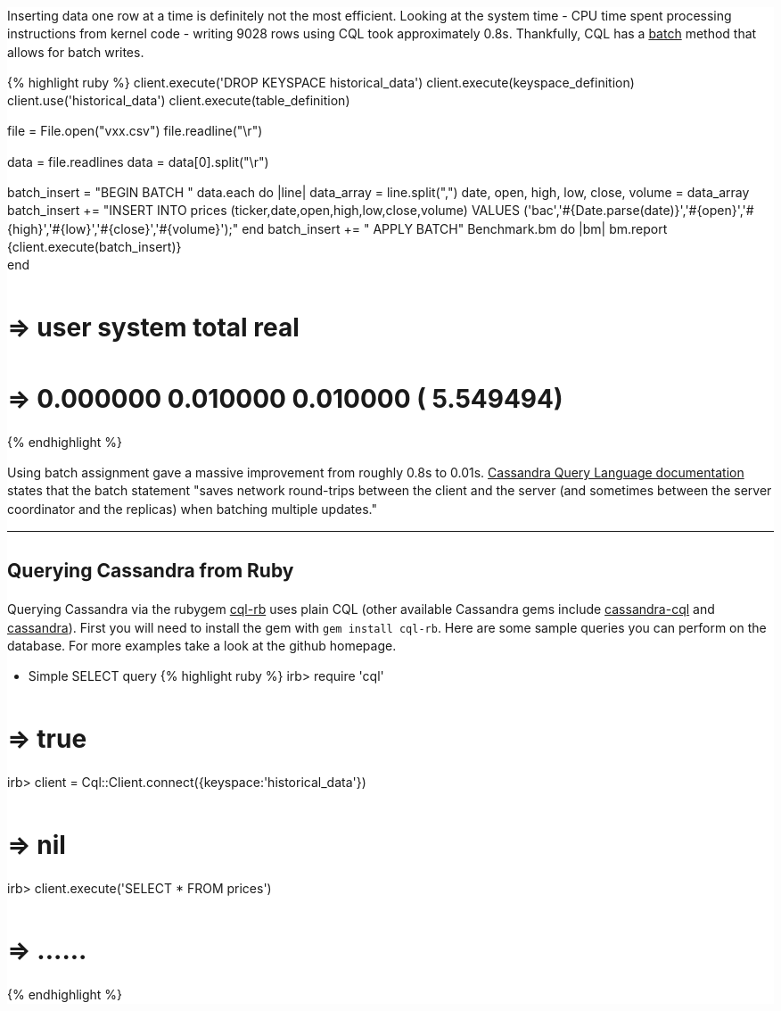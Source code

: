 Inserting data one row at a time is definitely not the most efficient. Looking at the system time - CPU time spent processing instructions from kernel code - writing 9028 rows using CQL took approximately 0.8s. Thankfully, CQL has a [batch](http://cassandra.apache.org/doc/cql3/CQL.html#batchStmt) method that allows for batch writes. 

{% highlight ruby %}
client.execute('DROP KEYSPACE historical_data')
client.execute(keyspace_definition)
client.use('historical_data')
client.execute(table_definition)

file = File.open("vxx.csv")
file.readline("\r")

data = file.readlines
data = data[0].split("\r")

batch_insert = "BEGIN BATCH "
data.each do |line|
  data_array = line.split(",")
  date, open, high, low, close, volume = data_array
  batch_insert += "INSERT INTO prices (ticker,date,open,high,low,close,volume) VALUES ('bac','#{Date.parse(date)}','#{open}','#{high}','#{low}','#{close}','#{volume}');"
end
batch_insert += " APPLY BATCH"
Benchmark.bm do |bm|
  bm.report {client.execute(batch_insert)}   
end

# =>      user     system      total        real
# =>  0.000000   0.010000   0.010000 (  5.549494)
{% endhighlight %}

Using batch assignment gave a massive improvement from roughly 0.8s to 0.01s. [Cassandra Query Language documentation](http://cassandra.apache.org/doc/cql3/CQL.html) states that the batch statement "saves network round-trips between the client and the server (and sometimes between the server coordinator and the replicas) when batching multiple updates."

***

## Querying Cassandra from Ruby
Querying Cassandra via the rubygem [cql-rb](https://github.com/iconara/cql-rb) uses plain CQL (other available Cassandra gems include [cassandra-cql](https://github.com/kreynolds/cassandra-cql) and [cassandra](https://github.com/twitter/cassandra)). First you will need to install the gem with `gem install cql-rb`.
Here are some sample queries you can perform on the database. For more examples take a look at the github homepage.


* Simple SELECT query
{% highlight ruby %}
irb> require 'cql'
# => true
irb> client = Cql::Client.connect({keyspace:'historical_data'})
# => nil
irb> client.execute('SELECT * FROM prices')
# => ......
{% endhighlight %}
